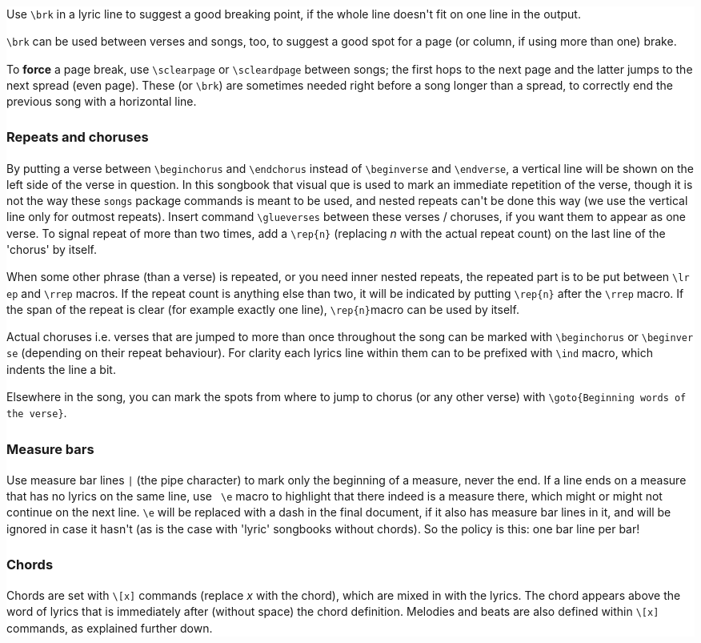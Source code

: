 Use `\brk` in a lyric line to suggest a good breaking point, if the whole line
doesn't fit on one line in the output.

`\brk` can be used between verses and songs, too, to suggest a good spot for
a page (or column, if using more than one) brake.

To **force** a page break, use `\sclearpage` or `\scleardpage` between songs;
the first hops to the next page and the latter jumps to the next spread
(even page). These (or `\brk`) are sometimes needed right before a song longer
than a spread, to correctly end the previous song with a horizontal line.


### Repeats and choruses ###

By putting a verse between `\beginchorus` and `\endchorus` instead of
`\beginverse` and `\endverse`, a vertical line will be shown on the left side
of the verse in question. In this songbook that visual que is used to mark an
immediate repetition of the verse, though it is not the way these `songs`
package commands is meant to be used, and nested repeats can't be done this
way (we use the vertical line only for outmost repeats). Insert command
`\glueverses` between these verses / choruses, if you want them to appear as
one verse. To signal repeat of more than two times, add a `\rep{n}` (replacing
*n* with the actual repeat count) on the last line of the 'chorus' by itself.

When some other phrase (than a verse) is repeated, or you need inner nested
repeats, the repeated part is to be put between `\lrep` and `\rrep` macros.
If the repeat count is anything else than two, it will be indicated by putting
`\rep{n}` after the `\rrep` macro. If the span of the repeat is clear (for
example exactly one line), `\rep{n}`macro can be used by itself.

Actual choruses i.e. verses that are jumped to more than once throughout the
song can be marked with `\beginchorus` or `\beginverse` (depending on their
repeat behaviour). For clarity each lyrics line within them can to be prefixed
with `\ind` macro, which indents the line a bit.

Elsewhere in the song, you can mark the spots from where to jump to chorus
(or any other verse) with `\goto{Beginning words of the verse}`.


### Measure bars ###

Use measure bar lines `|` (the pipe character) to mark only the beginning of a
measure, never the end. If a line ends on a measure that has no lyrics on the
same line, use ` \e` macro to highlight that there indeed is a measure there,
which might or might not continue on the next line. `\e` will be replaced with
a dash in the final document, if it also has measure bar lines in it, and will
be ignored in case it hasn't (as is the case with 'lyric' songbooks without
chords). So the policy is this: one bar line per bar!


### Chords ###

Chords are set with `\[x]` commands (replace *x* with the chord), which are
mixed in with the lyrics. The chord appears above the word of lyrics that is
immediately after (without space) the chord definition. Melodies and beats
are also defined within `\[x]` commands, as explained further down.
